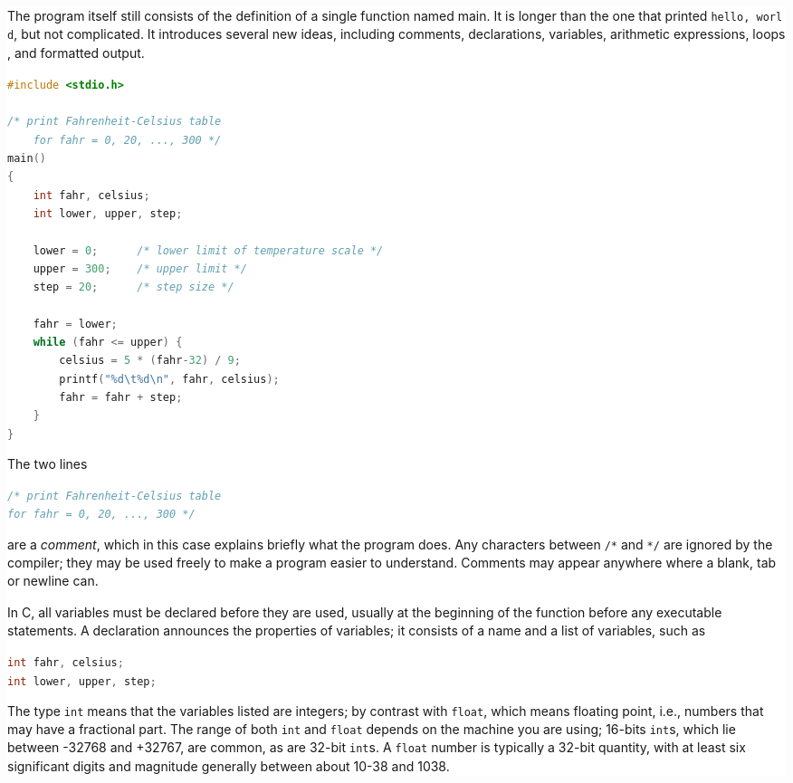 
The program itself still consists of the definition of a single function named
main. It is longer than the one that printed `hello, world`, but not
complicated. It introduces several new ideas, including comments, declarations,
variables, arithmetic expressions, loops , and formatted output.

```c
#include <stdio.h>

/* print Fahrenheit-Celsius table
    for fahr = 0, 20, ..., 300 */
main()
{
    int fahr, celsius;
    int lower, upper, step;

    lower = 0;      /* lower limit of temperature scale */
    upper = 300;    /* upper limit */
    step = 20;      /* step size */

    fahr = lower;
    while (fahr <= upper) {
        celsius = 5 * (fahr-32) / 9;
        printf("%d\t%d\n", fahr, celsius);
        fahr = fahr + step;
    }
}
```

The two lines

```c
/* print Fahrenheit-Celsius table 
for fahr = 0, 20, ..., 300 */
```
are a *comment*, which in this case explains briefly what the program does. Any
characters between `/*` and `*/` are ignored by the compiler; they may be used
freely to make a program easier to understand. Comments may appear anywhere
where a blank, tab or newline can.

In C, all variables must be declared before they are used, usually at the
beginning of the function before any executable statements. A declaration
announces the properties of variables; it consists of a name and a list of
variables, such as

```c
int fahr, celsius;
int lower, upper, step;
```

The type `int` means that the variables listed are integers; by contrast with
`float`, which means floating point, i.e., numbers that may have a fractional
part. The range of both `int` and `float` depends on the machine you are using;
16-bits `int`s, which lie between -32768 and +32767, are common, as are 32-bit
`int`s. A `float` number is typically a 32-bit quantity, with at least six
significant digits and magnitude generally between about 10-38 and 1038.
